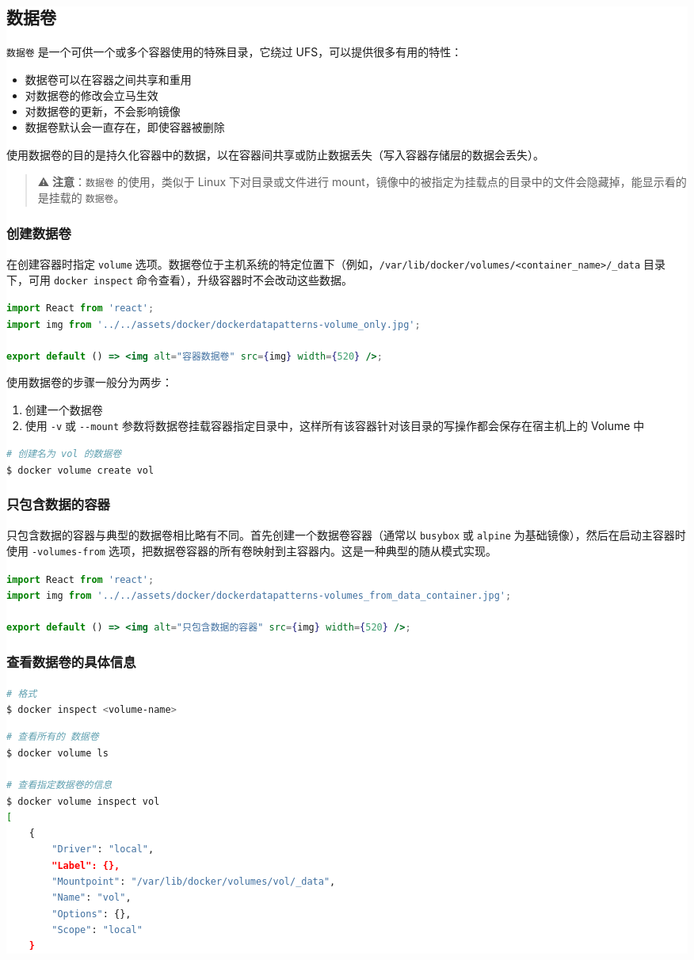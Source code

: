 ## 数据卷

`数据卷` 是一个可供一个或多个容器使用的特殊目录，它绕过 UFS，可以提供很多有用的特性：

- 数据卷可以在容器之间共享和重用
- 对数据卷的修改会立马生效
- 对数据卷的更新，不会影响镜像
- 数据卷默认会一直存在，即使容器被删除

使用数据卷的目的是持久化容器中的数据，以在容器间共享或防止数据丢失（写入容器存储层的数据会丢失）。

> ⚠️ **注意**：`数据卷` 的使用，类似于 Linux 下对目录或文件进行 mount，镜像中的被指定为挂载点的目录中的文件会隐藏掉，能显示看的是挂载的 `数据卷`。

### 创建数据卷

在创建容器时指定 `volume` 选项。数据卷位于主机系统的特定位置下（例如，`/var/lib/docker/volumes/<container_name>/_data` 目录下，可用 `docker inspect` 命令查看），升级容器时不会改动这些数据。

```jsx | inline
import React from 'react';
import img from '../../assets/docker/dockerdatapatterns-volume_only.jpg';

export default () => <img alt="容器数据卷" src={img} width={520} />;
```

使用数据卷的步骤一般分为两步：

1. 创建一个数据卷
2. 使用 `-v` 或 `--mount` 参数将数据卷挂载容器指定目录中，这样所有该容器针对该目录的写操作都会保存在宿主机上的 Volume 中

```bash
# 创建名为 vol 的数据卷
$ docker volume create vol
```

### 只包含数据的容器

只包含数据的容器与典型的数据卷相比略有不同。首先创建一个数据卷容器（通常以 `busybox` 或 `alpine` 为基础镜像），然后在启动主容器时使用 `-volumes-from` 选项，把数据卷容器的所有卷映射到主容器内。这是一种典型的随从模式实现。

```jsx | inline
import React from 'react';
import img from '../../assets/docker/dockerdatapatterns-volumes_from_data_container.jpg';

export default () => <img alt="只包含数据的容器" src={img} width={520} />;
```

### 查看数据卷的具体信息

```bash
# 格式
$ docker inspect <volume-name>
```

```bash
# 查看所有的 数据卷
$ docker volume ls

# 查看指定数据卷的信息
$ docker volume inspect vol
[
    {
        "Driver": "local",
        "Label": {},
        "Mountpoint": "/var/lib/docker/volumes/vol/_data",
        "Name": "vol",
        "Options": {},
        "Scope": "local"
    }
```